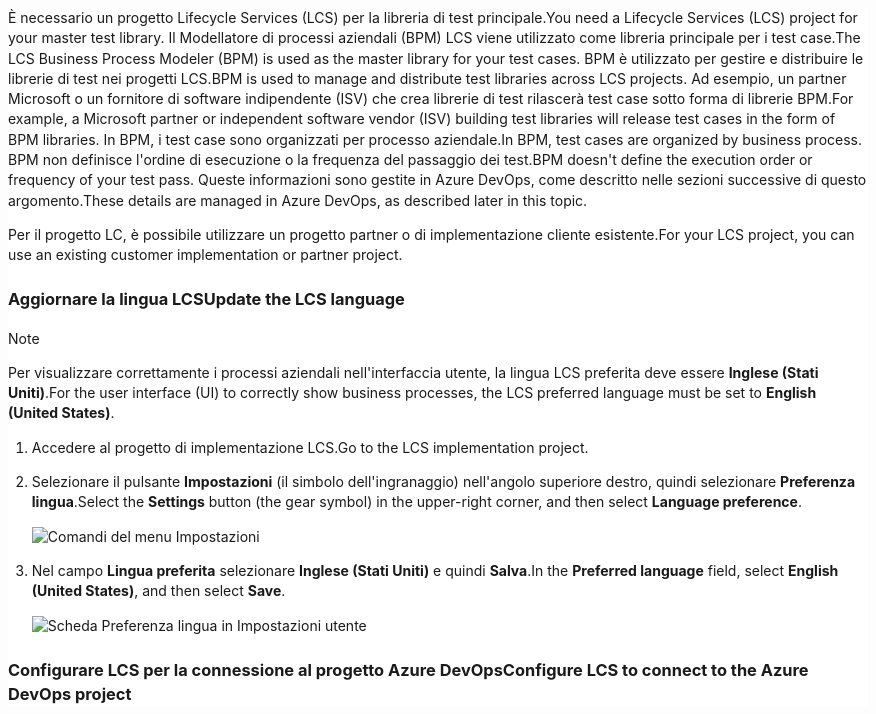 <span data-ttu-id="732bf-166">È necessario un progetto Lifecycle Services (LCS) per la libreria di test principale.</span><span class="sxs-lookup"><span data-stu-id="732bf-166">You need a Lifecycle Services (LCS) project for your master test library.</span></span> <span data-ttu-id="732bf-167">Il Modellatore di processi aziendali (BPM) LCS viene utilizzato come libreria principale per i test case.</span><span class="sxs-lookup"><span data-stu-id="732bf-167">The LCS Business Process Modeler (BPM) is used as the master library for your test cases.</span></span> <span data-ttu-id="732bf-168">BPM è utilizzato per gestire e distribuire le librerie di test nei progetti LCS.</span><span class="sxs-lookup"><span data-stu-id="732bf-168">BPM is used to manage and distribute test libraries across LCS projects.</span></span> <span data-ttu-id="732bf-169">Ad esempio, un partner Microsoft o un fornitore di software indipendente (ISV) che crea librerie di test rilascerà test case sotto forma di librerie BPM.</span><span class="sxs-lookup"><span data-stu-id="732bf-169">For example, a Microsoft partner or independent software vendor (ISV) building test libraries will release test cases in the form of BPM libraries.</span></span> <span data-ttu-id="732bf-170">In BPM, i test case sono organizzati per processo aziendale.</span><span class="sxs-lookup"><span data-stu-id="732bf-170">In BPM, test cases are organized by business process.</span></span> <span data-ttu-id="732bf-171">BPM non definisce l'ordine di esecuzione o la frequenza del passaggio dei test.</span><span class="sxs-lookup"><span data-stu-id="732bf-171">BPM doesn't define the execution order or frequency of your test pass.</span></span> <span data-ttu-id="732bf-172">Queste informazioni sono gestite in Azure DevOps, come descritto nelle sezioni successive di questo argomento.</span><span class="sxs-lookup"><span data-stu-id="732bf-172">These details are managed in Azure DevOps, as described later in this topic.</span></span>  

<span data-ttu-id="732bf-173">Per il progetto LC, è possibile utilizzare un progetto partner o di implementazione cliente esistente.</span><span class="sxs-lookup"><span data-stu-id="732bf-173">For your LCS project, you can use an existing customer implementation or partner project.</span></span>

### <a name="update-the-lcs-language"></a><span data-ttu-id="732bf-174">Aggiornare la lingua LCS</span><span class="sxs-lookup"><span data-stu-id="732bf-174">Update the LCS language</span></span>

> [!NOTE]
> <span data-ttu-id="732bf-175">Per visualizzare correttamente i processi aziendali nell'interfaccia utente, la lingua LCS preferita deve essere **Inglese (Stati Uniti)**.</span><span class="sxs-lookup"><span data-stu-id="732bf-175">For the user interface (UI) to correctly show business processes, the LCS preferred language must be set to **English (United States)**.</span></span>

1. <span data-ttu-id="732bf-176">Accedere al progetto di implementazione LCS.</span><span class="sxs-lookup"><span data-stu-id="732bf-176">Go to the LCS implementation project.</span></span>
2. <span data-ttu-id="732bf-177">Selezionare il pulsante **Impostazioni** (il simbolo dell'ingranaggio) nell'angolo superiore destro, quindi selezionare **Preferenza lingua**.</span><span class="sxs-lookup"><span data-stu-id="732bf-177">Select the **Settings** button (the gear symbol) in the upper-right corner, and then select **Language preference**.</span></span>

    ![Comandi del menu Impostazioni](./media/setup_rsa_tool_09.png)

3. <span data-ttu-id="732bf-179">Nel campo **Lingua preferita** selezionare **Inglese (Stati Uniti)** e quindi **Salva**.</span><span class="sxs-lookup"><span data-stu-id="732bf-179">In the **Preferred language** field, select **English (United States)**, and then select **Save**.</span></span>

    ![Scheda Preferenza lingua in Impostazioni utente](./media/setup_rsa_tool_10.png)

### <a name="configure-lcs-to-connect-to-the-azure-devops-project"></a><span data-ttu-id="732bf-181">Configurare LCS per la connessione al progetto Azure DevOps</span><span class="sxs-lookup"><span data-stu-id="732bf-181">Configure LCS to connect to the Azure DevOps project</span></span>
